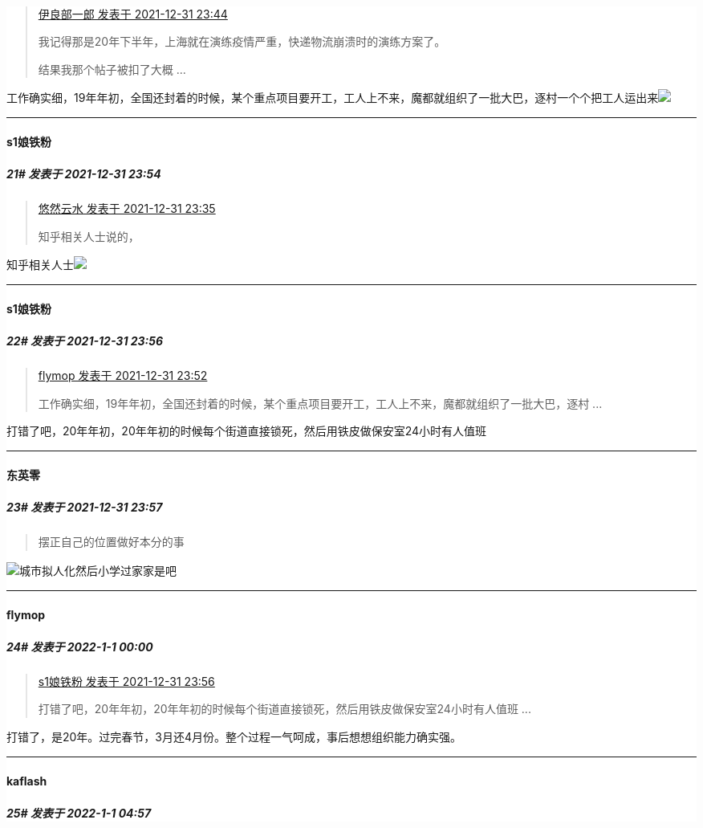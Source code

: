 <blockquote><a href="httphttps://bbs.saraba1st.com/2b/forum.php?mod=redirect&amp;goto=findpost&amp;pid=54122144&amp;ptid=2045141" target="_blank">伊良部一郎 发表于 2021-12-31 23:44</a>

我记得那是20年下半年，上海就在演练疫情严重，快递物流崩溃时的演练方案了。

结果我那个帖子被扣了大概 ...</blockquote>
工作确实细，19年年初，全国还封着的时候，某个重点项目要开工，工人上不来，魔都就组织了一批大巴，逐村一个个把工人运出来<img src="https://static.saraba1st.com/image/smiley/face2017/035.png" referrerpolicy="no-referrer">

*****

####  s1娘铁粉  
##### 21#       发表于 2021-12-31 23:54

<blockquote><a href="httphttps://bbs.saraba1st.com/2b/forum.php?mod=redirect&amp;goto=findpost&amp;pid=54121984&amp;ptid=2045141" target="_blank">悠然云水 发表于 2021-12-31 23:35</a>

知乎相关人士说的，</blockquote>
知乎相关人士<img src="https://static.saraba1st.com/image/smiley/face2017/037.png" referrerpolicy="no-referrer">

*****

####  s1娘铁粉  
##### 22#       发表于 2021-12-31 23:56

<blockquote><a href="httphttps://bbs.saraba1st.com/2b/forum.php?mod=redirect&amp;goto=findpost&amp;pid=54122260&amp;ptid=2045141" target="_blank">flymop 发表于 2021-12-31 23:52</a>

工作确实细，19年年初，全国还封着的时候，某个重点项目要开工，工人上不来，魔都就组织了一批大巴，逐村 ...</blockquote>
打错了吧，20年年初，20年年初的时候每个街道直接锁死，然后用铁皮做保安室24小时有人值班

*****

####  东英零  
##### 23#       发表于 2021-12-31 23:57

<blockquote>摆正自己的位置做好本分的事</blockquote>
<img src="https://static.saraba1st.com/image/smiley/face2017/067.png" referrerpolicy="no-referrer">城市拟人化然后小学过家家是吧

*****

####  flymop  
##### 24#       发表于 2022-1-1 00:00

<blockquote><a href="httphttps://bbs.saraba1st.com/2b/forum.php?mod=redirect&amp;goto=findpost&amp;pid=54122341&amp;ptid=2045141" target="_blank">s1娘铁粉 发表于 2021-12-31 23:56</a>

打错了吧，20年年初，20年年初的时候每个街道直接锁死，然后用铁皮做保安室24小时有人值班 ...</blockquote>
打错了，是20年。过完春节，3月还4月份。整个过程一气呵成，事后想想组织能力确实强。

*****

####  kaflash  
##### 25#       发表于 2022-1-1 04:57
